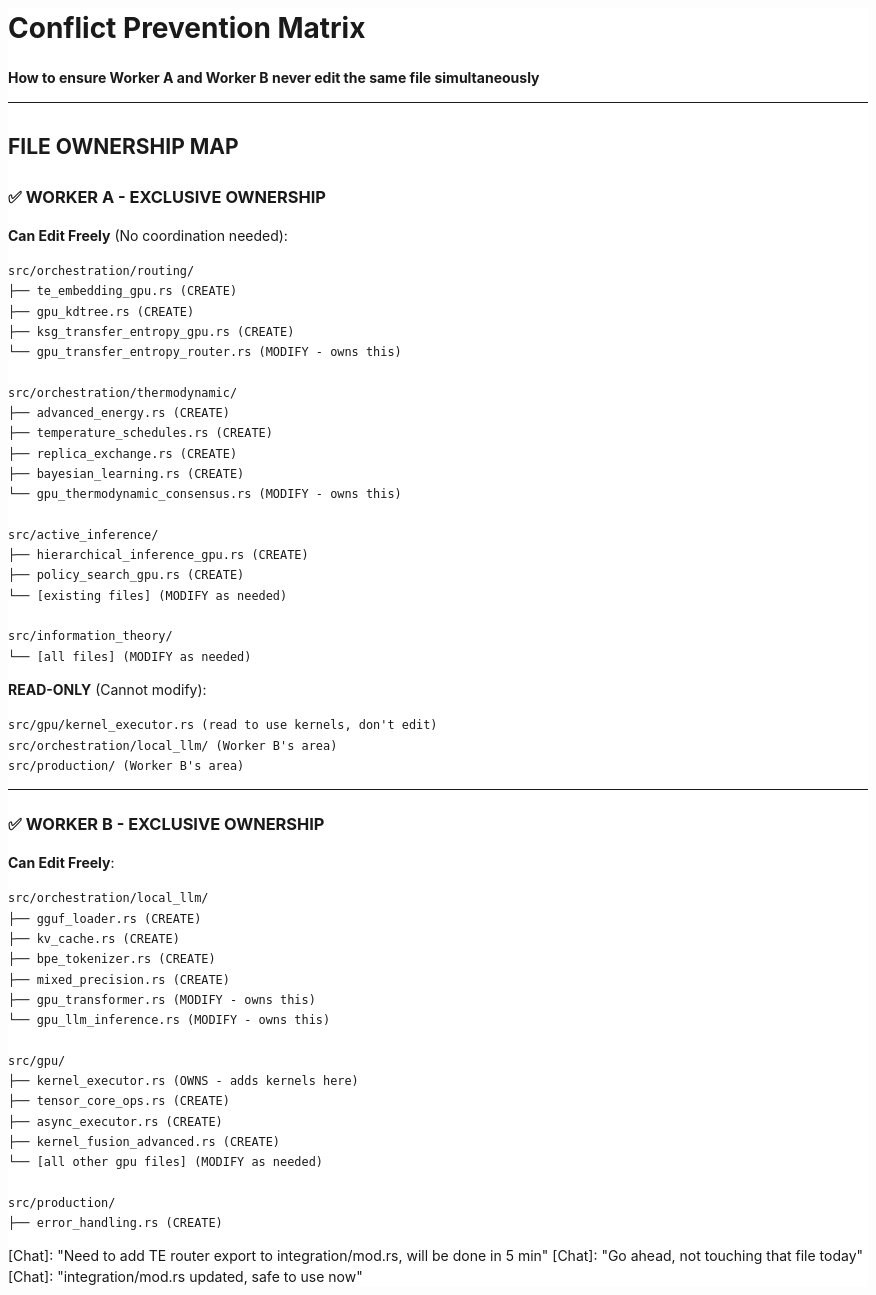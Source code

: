 # Conflict Prevention Matrix

**How to ensure Worker A and Worker B never edit the same file simultaneously**

---

## FILE OWNERSHIP MAP

### ✅ WORKER A - EXCLUSIVE OWNERSHIP

**Can Edit Freely** (No coordination needed):
```
src/orchestration/routing/
├── te_embedding_gpu.rs (CREATE)
├── gpu_kdtree.rs (CREATE)
├── ksg_transfer_entropy_gpu.rs (CREATE)
└── gpu_transfer_entropy_router.rs (MODIFY - owns this)

src/orchestration/thermodynamic/
├── advanced_energy.rs (CREATE)
├── temperature_schedules.rs (CREATE)
├── replica_exchange.rs (CREATE)
├── bayesian_learning.rs (CREATE)
└── gpu_thermodynamic_consensus.rs (MODIFY - owns this)

src/active_inference/
├── hierarchical_inference_gpu.rs (CREATE)
├── policy_search_gpu.rs (CREATE)
└── [existing files] (MODIFY as needed)

src/information_theory/
└── [all files] (MODIFY as needed)
```

**READ-ONLY** (Cannot modify):
```
src/gpu/kernel_executor.rs (read to use kernels, don't edit)
src/orchestration/local_llm/ (Worker B's area)
src/production/ (Worker B's area)
```

---

### ✅ WORKER B - EXCLUSIVE OWNERSHIP

**Can Edit Freely**:
```
src/orchestration/local_llm/
├── gguf_loader.rs (CREATE)
├── kv_cache.rs (CREATE)
├── bpe_tokenizer.rs (CREATE)
├── mixed_precision.rs (CREATE)
├── gpu_transformer.rs (MODIFY - owns this)
└── gpu_llm_inference.rs (MODIFY - owns this)

src/gpu/
├── kernel_executor.rs (OWNS - adds kernels here)
├── tensor_core_ops.rs (CREATE)
├── async_executor.rs (CREATE)
├── kernel_fusion_advanced.rs (CREATE)
└── [all other gpu files] (MODIFY as needed)

src/production/
├── error_handling.rs (CREATE)
```

[Chat]: "Need to add TE router export to integration/mod.rs, will be done in 5 min"
[Chat]: "Go ahead, not touching that file today"
[Chat]: "integration/mod.rs updated, safe to use now"